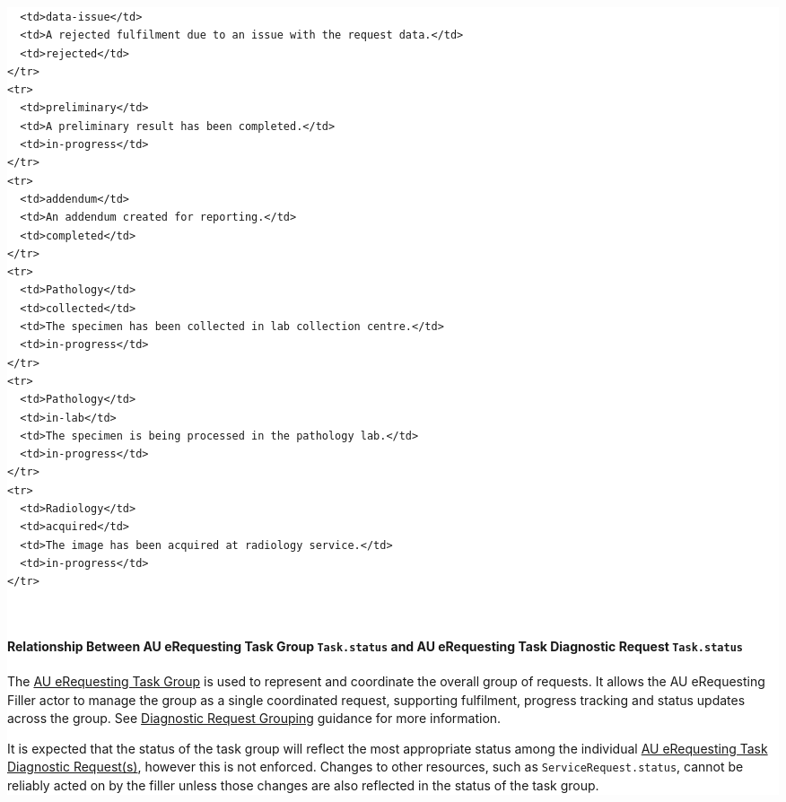      <td>data-issue</td>
      <td>A rejected fulfilment due to an issue with the request data.</td>
      <td>rejected</td>
    </tr>
    <tr>
      <td>preliminary</td>
      <td>A preliminary result has been completed.</td>
      <td>in-progress</td>
    </tr>
    <tr>
      <td>addendum</td>
      <td>An addendum created for reporting.</td>
      <td>completed</td>
    </tr>
    <tr>
      <td>Pathology</td>
      <td>collected</td>
      <td>The specimen has been collected in lab collection centre.</td>
      <td>in-progress</td>
    </tr>
    <tr>
      <td>Pathology</td>
      <td>in-lab</td>
      <td>The specimen is being processed in the pathology lab.</td>
      <td>in-progress</td>
    </tr>
    <tr>
      <td>Radiology</td>
      <td>acquired</td>
      <td>The image has been acquired at radiology service.</td>
      <td>in-progress</td>
    </tr>
  </tbody>
</table>
<br/> 


#### Relationship Between AU eRequesting Task Group `Task.status` and AU eRequesting Task Diagnostic Request `Task.status`
The [AU eRequesting Task Group](StructureDefinition-au-erequesting-task-group.html) is used to represent and coordinate the overall group of requests. It allows the AU eRequesting Filler actor to manage the group as a single coordinated request, supporting fulfilment, progress tracking and status updates across the group. See [Diagnostic Request Grouping](general-guidance.html#diagnostic-request-grouping.html) guidance for more information. 

It is expected that the status of the task group will reflect the most appropriate status among the individual [AU eRequesting Task Diagnostic Request(s)](StructureDefinition-au-erequesting-task-diagnosticrequest.html), however this is not enforced. Changes to other resources, such as `ServiceRequest.status`, cannot be reliably acted on by the filler unless those changes are also reflected in the status of the task group.
